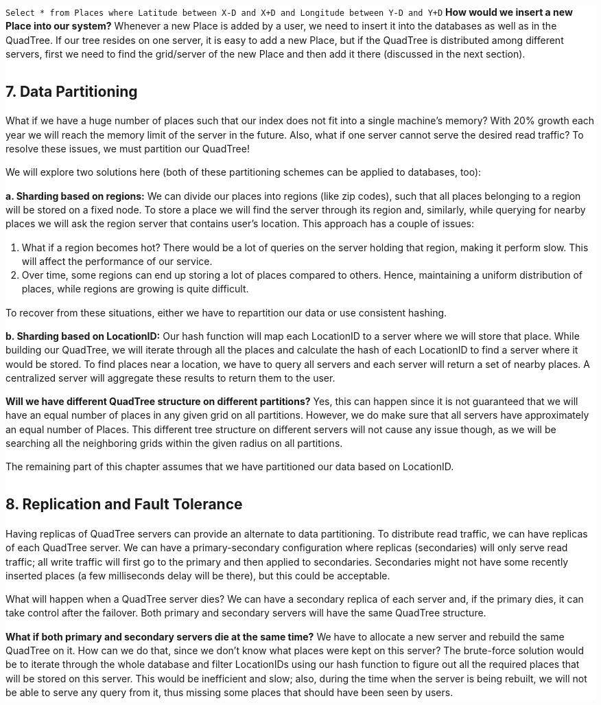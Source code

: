 ```Select * from Places where Latitude between X-D and X+D and Longitude between Y-D and Y+D```
**How would we insert a new Place into our system?** Whenever a new Place is added by a user, we need to insert it into the databases as well as in the QuadTree. If our tree resides on one server, it is easy to add a new Place, but if the QuadTree is distributed among different servers, first we need to find the grid/server of the new Place and then add it there (discussed in the next section).

## 7. Data Partitioning

What if we have a huge number of places such that our index does not fit into a single machine’s memory? With 20% growth each year we will reach the memory limit of the server in the future. Also, what if one server cannot serve the desired read traffic? To resolve these issues, we must partition our QuadTree!

We will explore two solutions here (both of these partitioning schemes can be applied to databases, too):

**a. Sharding based on regions:** We can divide our places into regions (like zip codes), such that all places belonging to a region will be stored on a fixed node. To store a place we will find the server through its region and, similarly, while querying for nearby places we will ask the region server that contains user’s location. This approach has a couple of issues:

1.  What if a region becomes hot? There would be a lot of queries on the server holding that region, making it perform slow. This will affect the performance of our service.
2.  Over time, some regions can end up storing a lot of places compared to others. Hence, maintaining a uniform distribution of places, while regions are growing is quite difficult.

To recover from these situations, either we have to repartition our data or use consistent hashing.

**b. Sharding based on LocationID:** Our hash function will map each LocationID to a server where we will store that place. While building our QuadTree, we will iterate through all the places and calculate the hash of each LocationID to find a server where it would be stored. To find places near a location, we have to query all servers and each server will return a set of nearby places. A centralized server will aggregate these results to return them to the user.

**Will we have different QuadTree structure on different partitions?** Yes, this can happen since it is not guaranteed that we will have an equal number of places in any given grid on all partitions. However, we do make sure that all servers have approximately an equal number of Places. This different tree structure on different servers will not cause any issue though, as we will be searching all the neighboring grids within the given radius on all partitions.

The remaining part of this chapter assumes that we have partitioned our data based on LocationID.

## 8. Replication and Fault Tolerance

Having replicas of QuadTree servers can provide an alternate to data partitioning. To distribute read traffic, we can have replicas of each QuadTree server. We can have a primary-secondary configuration where replicas (secondaries) will only serve read traffic; all write traffic will first go to the primary and then applied to secondaries. Secondaries might not have some recently inserted places (a few milliseconds delay will be there), but this could be acceptable.

What will happen when a QuadTree server dies? We can have a secondary replica of each server and, if the primary dies, it can take control after the failover. Both primary and secondary servers will have the same QuadTree structure.

**What if both primary and secondary servers die at the same time?** We have to allocate a new server and rebuild the same QuadTree on it. How can we do that, since we don’t know what places were kept on this server? The brute-force solution would be to iterate through the whole database and filter LocationIDs using our hash function to figure out all the required places that will be stored on this server. This would be inefficient and slow; also, during the time when the server is being rebuilt, we will not be able to serve any query from it, thus missing some places that should have been seen by users.

```